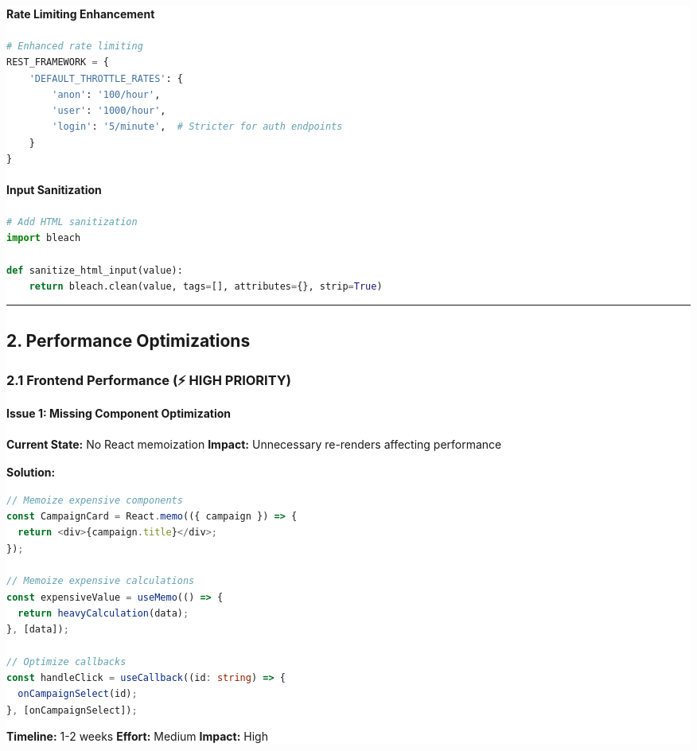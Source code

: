 #### Rate Limiting Enhancement
```python
# Enhanced rate limiting
REST_FRAMEWORK = {
    'DEFAULT_THROTTLE_RATES': {
        'anon': '100/hour',
        'user': '1000/hour',
        'login': '5/minute',  # Stricter for auth endpoints
    }
}
```

#### Input Sanitization
```python
# Add HTML sanitization
import bleach

def sanitize_html_input(value):
    return bleach.clean(value, tags=[], attributes={}, strip=True)
```

---

## 2. Performance Optimizations

### 2.1 Frontend Performance (⚡ HIGH PRIORITY)

#### Issue 1: Missing Component Optimization
**Current State:** No React memoization
**Impact:** Unnecessary re-renders affecting performance

**Solution:**
```typescript
// Memoize expensive components
const CampaignCard = React.memo(({ campaign }) => {
  return <div>{campaign.title}</div>;
});

// Memoize expensive calculations
const expensiveValue = useMemo(() => {
  return heavyCalculation(data);
}, [data]);

// Optimize callbacks
const handleClick = useCallback((id: string) => {
  onCampaignSelect(id);
}, [onCampaignSelect]);
```

**Timeline:** 1-2 weeks
**Effort:** Medium
**Impact:** High
